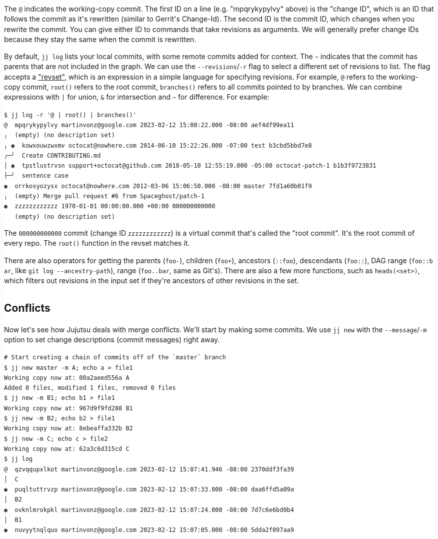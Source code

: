 The `@` indicates the working-copy commit. The first ID on a line
(e.g. "mpqrykypylvy" above) is the "change ID", which is an ID that follows the
commit as it's rewritten (similar to Gerrit's Change-Id). The second ID is the
commit ID, which changes when you rewrite the commit. You can give either ID
to commands that take revisions as arguments. We will generally prefer change
IDs because they stay the same when the commit is rewritten.

By default, `jj log` lists your local commits, with some remote commits added
for context.  The `~` indicates that the commit has parents that are not
included in the graph. We can use the `--revisions`/`-r` flag to select a
different set of revisions to list. The flag accepts a ["revset"](revsets.md),
which is an expression in a simple language for specifying revisions. For
example, `@` refers to the working-copy commit, `root()` refers to the root
commit, `branches()` refers to all commits pointed to by branches. We can
combine expressions with `|` for union, `&` for intersection and `~` for
difference. For example:
```shell
$ jj log -r '@ | root() | branches()'
@  mpqrykypylvy martinvonz@google.com 2023-02-12 15:00:22.000 -08:00 aef4df99ea11
╷  (empty) (no description set)
╷ ◉  kowxouwzwxmv octocat@nowhere.com 2014-06-10 15:22:26.000 -07:00 test b3cbd5bbd7e8
╭─╯  Create CONTRIBUTING.md
│ ◉  tpstlustrvsn support+octocat@github.com 2018-05-10 12:55:19.000 -05:00 octocat-patch-1 b1b3f9723831
├─╯  sentence case
◉  orrkosyozysx octocat@nowhere.com 2012-03-06 15:06:50.000 -08:00 master 7fd1a60b01f9
╷  (empty) Merge pull request #6 from Spaceghost/patch-1
◉  zzzzzzzzzzzz 1970-01-01 00:00:00.000 +00:00 000000000000
   (empty) (no description set)
```

The `000000000000` commit (change ID `zzzzzzzzzzzz`) is a virtual commit that's
called the "root commit". It's the root commit of every repo. The `root()`
function in the revset matches it.

There are also operators for getting the parents (`foo-`), children (`foo+`),
ancestors (`::foo`), descendants (`foo::`), DAG range (`foo::bar`, like
`git log --ancestry-path`), range (`foo..bar`, same as Git's). There are also a
few more functions, such as `heads(<set>)`, which filters out revisions in the
input set if they're ancestors of other revisions in the set.

## Conflicts

Now let's see how Jujutsu deals with merge conflicts. We'll start by making some
commits. We use `jj new` with the `--message`/`-m` option to set change
descriptions (commit messages) right away.

```shell
# Start creating a chain of commits off of the `master` branch
$ jj new master -m A; echo a > file1
Working copy now at: 00a2aeed556a A
Added 0 files, modified 1 files, removed 0 files
$ jj new -m B1; echo b1 > file1
Working copy now at: 967d9f9fd288 B1
$ jj new -m B2; echo b2 > file1
Working copy now at: 8ebeaffa332b B2
$ jj new -m C; echo c > file2
Working copy now at: 62a3c6d315cd C
$ jj log
@  qzvqqupxlkot martinvonz@google.com 2023-02-12 15:07:41.946 -08:00 2370ddf3fa39
│  C
◉  puqltuttrvzp martinvonz@google.com 2023-02-12 15:07:33.000 -08:00 daa6ffd5a09a
│  B2
◉  ovknlmrokpkl martinvonz@google.com 2023-02-12 15:07:24.000 -08:00 7d7c6e6bd0b4
│  B1
◉  nuvyytnqlquo martinvonz@google.com 2023-02-12 15:07:05.000 -08:00 5dda2f097aa9
```